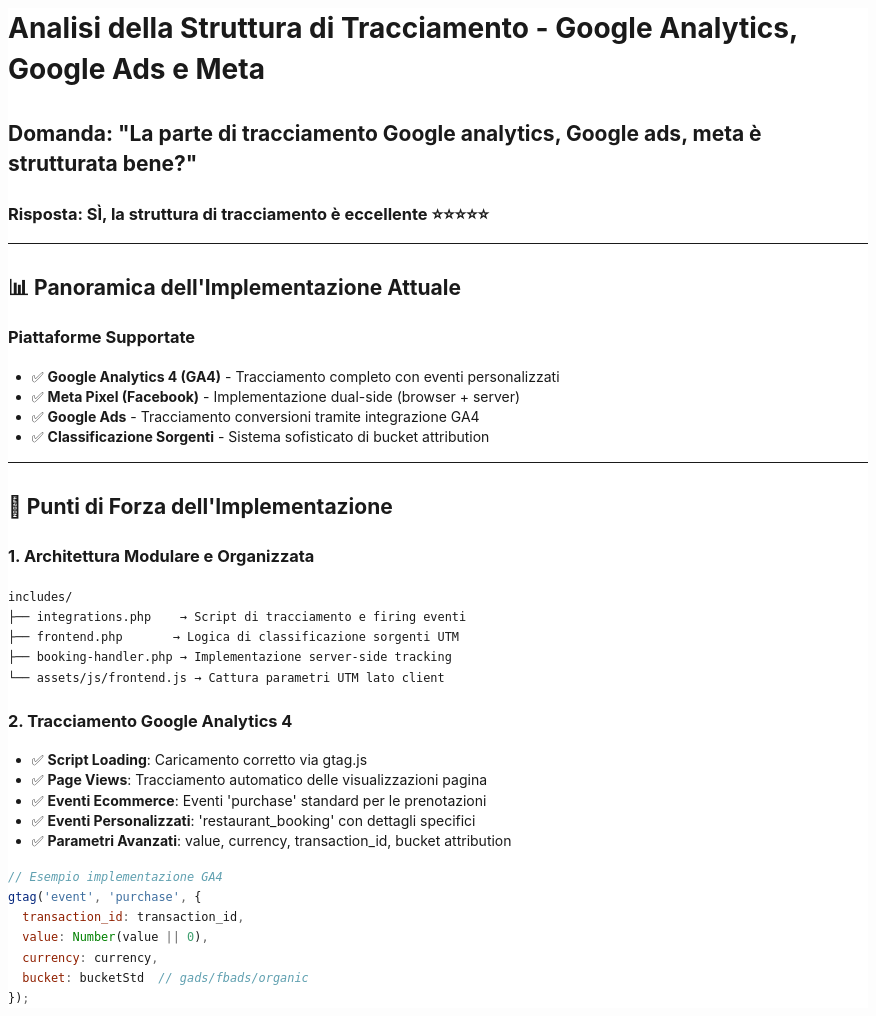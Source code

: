 # Analisi della Struttura di Tracciamento - Google Analytics, Google Ads e Meta

## Domanda: "La parte di tracciamento Google analytics, Google ads, meta è strutturata bene?"

### Risposta: **SÌ, la struttura di tracciamento è eccellente** ⭐⭐⭐⭐⭐

---

## 📊 Panoramica dell'Implementazione Attuale

### Piattaforme Supportate
- ✅ **Google Analytics 4 (GA4)** - Tracciamento completo con eventi personalizzati
- ✅ **Meta Pixel (Facebook)** - Implementazione dual-side (browser + server)
- ✅ **Google Ads** - Tracciamento conversioni tramite integrazione GA4
- ✅ **Classificazione Sorgenti** - Sistema sofisticato di bucket attribution

---

## 🎯 Punti di Forza dell'Implementazione

### 1. **Architettura Modulare e Organizzata**
```
includes/
├── integrations.php    → Script di tracciamento e firing eventi
├── frontend.php       → Logica di classificazione sorgenti UTM
├── booking-handler.php → Implementazione server-side tracking
└── assets/js/frontend.js → Cattura parametri UTM lato client
```

### 2. **Tracciamento Google Analytics 4**
- ✅ **Script Loading**: Caricamento corretto via gtag.js
- ✅ **Page Views**: Tracciamento automatico delle visualizzazioni pagina
- ✅ **Eventi Ecommerce**: Eventi 'purchase' standard per le prenotazioni
- ✅ **Eventi Personalizzati**: 'restaurant_booking' con dettagli specifici
- ✅ **Parametri Avanzati**: value, currency, transaction_id, bucket attribution

```javascript
// Esempio implementazione GA4
gtag('event', 'purchase', {
  transaction_id: transaction_id,
  value: Number(value || 0),
  currency: currency,
  bucket: bucketStd  // gads/fbads/organic
});
```
